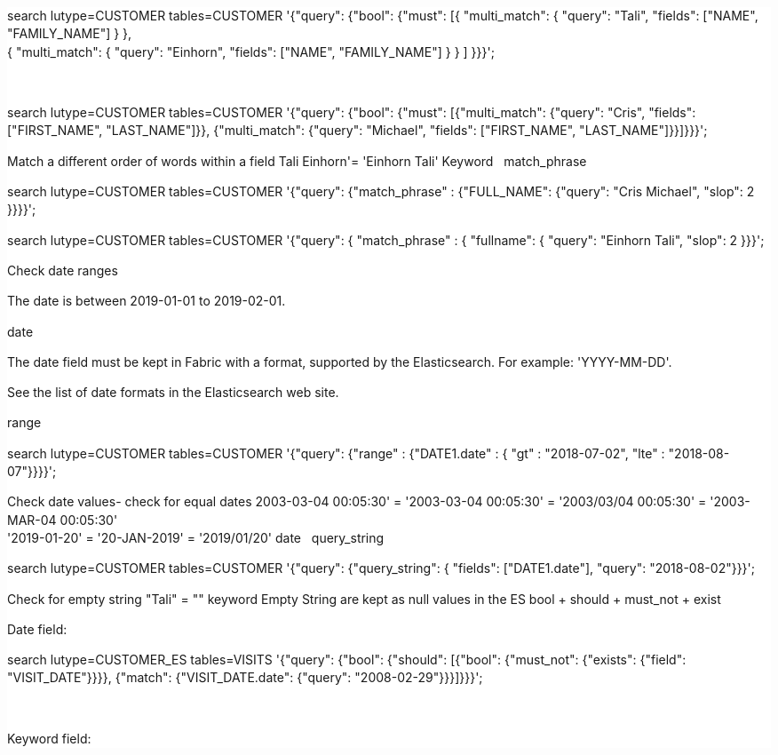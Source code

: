 <p>search lutype=CUSTOMER tables=CUSTOMER '{"query": {"bool": {"must": [{ "multi_match": { "query": "Tali", "fields": ["NAME", "FAMILY_NAME"] } },<br /> { "multi_match": { "query": "Einhorn", "fields": ["NAME", "FAMILY_NAME"] } } ] }}}';</p>
<p>&nbsp;</p>
<p>search lutype=CUSTOMER tables=CUSTOMER '{"query": {"bool": {"must": [{"multi_match": {"query": "Cris", "fields": ["FIRST_NAME", "LAST_NAME"]}}, {"multi_match": {"query": "Michael", "fields": ["FIRST_NAME", "LAST_NAME"]}}]}}}';</p>
</td>
</tr>
<tr>
<td valign="top" width="100">Match a different order of words within a field</td>
<td valign="top" width="100">Tali Einhorn'= 'Einhorn Tali'</td>
<td valign="top" width="100">Keyword</td>
<td valign="top" width="200">&nbsp;</td>
<td valign="top" width="100">match_phrase</td>
<td valign="top" width="300">
<p>search lutype=CUSTOMER tables=CUSTOMER '{"query": {"match_phrase" : {"FULL_NAME": {"query": "Cris Michael", "slop": 2 }}}}';</p>
<p>search lutype=CUSTOMER tables=CUSTOMER '{"query": { "match_phrase" : { "fullname": { "query": "Einhorn Tali", "slop": 2 }}}';</p>
</td>
</tr>
<tr>
<td valign="top" width="100">Check date ranges</td>
<td valign="top" width="100"><p>
    The date is between 2019-01-01 to 2019-02-01.</p></td>
<td valign="top" width="100">date</td>
<td valign="top" width="200"><p>          
        <p>The date field must be kept in Fabric with a format, supported by the Elasticsearch. For example: 'YYYY-MM-DD'.</p>
        <p>See the list of date formats in the Elasticsearch web site.</p>
      </td>
<td valign="top" width="100">range</td>
<td valign="top" width="300">
<p>search lutype=CUSTOMER tables=CUSTOMER '{"query": {"range" : {"DATE1.date" : { "gt" : "2018-07-02", "lte" : "2018-08-07"}}}}';</p>
</td>
</tr>
<tr>
<td valign="top" width="100">Check date values- check for equal dates</td>
<td valign="top" width="100">2003-03-04 00:05:30' = '2003-03-04 00:05:30' = '2003/03/04 00:05:30' = '2003-MAR-04 00:05:30'<br /> '2019-01-20' = '20-JAN-2019' = '2019/01/20'</td>
<td valign="top" width="100">date</td>
<td valign="top" width="200">&nbsp;</td>
<td valign="top" width="100">query_string</td>
<td valign="top" width="300">
<p>search lutype=CUSTOMER tables=CUSTOMER '{"query": {"query_string": { "fields": ["DATE1.date"], "query": "2018-08-02"}}}';</p>
</td>
</tr>
<tr>
<td valign="top" width="100">Check for empty string</td>
<td valign="top" width="100">"Tali" = ""</td>
<td valign="top" width="100">keyword</td>
<td valign="top" width="200">Empty String are kept as null values in the ES</td>
<td valign="top" width="100">bool + should + must_not + exist</td>
<td valign="top" width="300">
<p>Date field:
<p>search lutype=CUSTOMER_ES tables=VISITS '{"query": {"bool": {"should": [{"bool": {"must_not": {"exists": {"field": "VISIT_DATE"}}}}, {"match": {"VISIT_DATE.date": {"query": "2008-02-29"}}}]}}}';</p>
</p>
<p>&nbsp;</p>
<p>Keyword field: